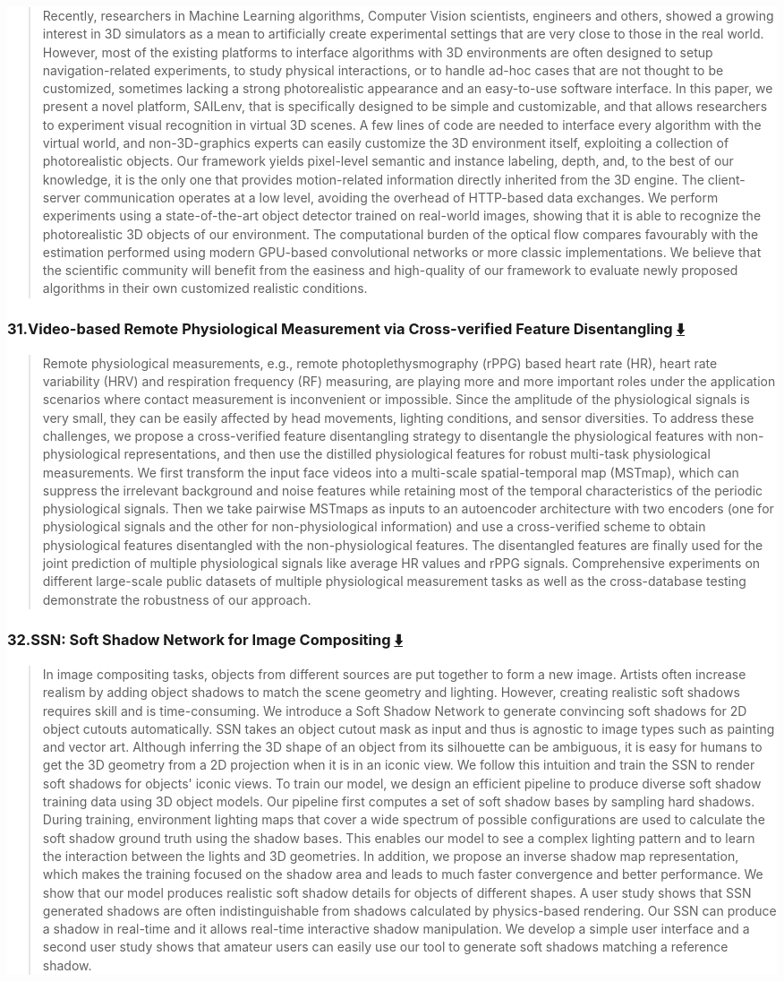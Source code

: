 >  Recently, researchers in Machine Learning algorithms, Computer Vision scientists, engineers and others, showed a growing interest in 3D simulators as a mean to artificially create experimental settings that are very close to those in the real world. However, most of the existing platforms to interface algorithms with 3D environments are often designed to setup navigation-related experiments, to study physical interactions, or to handle ad-hoc cases that are not thought to be customized, sometimes lacking a strong photorealistic appearance and an easy-to-use software interface. In this paper, we present a novel platform, SAILenv, that is specifically designed to be simple and customizable, and that allows researchers to experiment visual recognition in virtual 3D scenes. A few lines of code are needed to interface every algorithm with the virtual world, and non-3D-graphics experts can easily customize the 3D environment itself, exploiting a collection of photorealistic objects. Our framework yields pixel-level semantic and instance labeling, depth, and, to the best of our knowledge, it is the only one that provides motion-related information directly inherited from the 3D engine. The client-server communication operates at a low level, avoiding the overhead of HTTP-based data exchanges. We perform experiments using a state-of-the-art object detector trained on real-world images, showing that it is able to recognize the photorealistic 3D objects of our environment. The computational burden of the optical flow compares favourably with the estimation performed using modern GPU-based convolutional networks or more classic implementations. We believe that the scientific community will benefit from the easiness and high-quality of our framework to evaluate newly proposed algorithms in their own customized realistic conditions.      
### 31.Video-based Remote Physiological Measurement via Cross-verified Feature Disentangling  [ :arrow_down: ](https://arxiv.org/pdf/2007.08213.pdf)
>  Remote physiological measurements, e.g., remote photoplethysmography (rPPG) based heart rate (HR), heart rate variability (HRV) and respiration frequency (RF) measuring, are playing more and more important roles under the application scenarios where contact measurement is inconvenient or impossible. Since the amplitude of the physiological signals is very small, they can be easily affected by head movements, lighting conditions, and sensor diversities. To address these challenges, we propose a cross-verified feature disentangling strategy to disentangle the physiological features with non-physiological representations, and then use the distilled physiological features for robust multi-task physiological measurements. We first transform the input face videos into a multi-scale spatial-temporal map (MSTmap), which can suppress the irrelevant background and noise features while retaining most of the temporal characteristics of the periodic physiological signals. Then we take pairwise MSTmaps as inputs to an autoencoder architecture with two encoders (one for physiological signals and the other for non-physiological information) and use a cross-verified scheme to obtain physiological features disentangled with the non-physiological features. The disentangled features are finally used for the joint prediction of multiple physiological signals like average HR values and rPPG signals. Comprehensive experiments on different large-scale public datasets of multiple physiological measurement tasks as well as the cross-database testing demonstrate the robustness of our approach.      
### 32.SSN: Soft Shadow Network for Image Compositing  [ :arrow_down: ](https://arxiv.org/pdf/2007.08211.pdf)
>  In image compositing tasks, objects from different sources are put together to form a new image. Artists often increase realism by adding object shadows to match the scene geometry and lighting. However, creating realistic soft shadows requires skill and is time-consuming. We introduce a Soft Shadow Network to generate convincing soft shadows for 2D object cutouts automatically. SSN takes an object cutout mask as input and thus is agnostic to image types such as painting and vector art. Although inferring the 3D shape of an object from its silhouette can be ambiguous, it is easy for humans to get the 3D geometry from a 2D projection when it is in an iconic view. We follow this intuition and train the SSN to render soft shadows for objects' iconic views. To train our model, we design an efficient pipeline to produce diverse soft shadow training data using 3D object models. Our pipeline first computes a set of soft shadow bases by sampling hard shadows. During training, environment lighting maps that cover a wide spectrum of possible configurations are used to calculate the soft shadow ground truth using the shadow bases. This enables our model to see a complex lighting pattern and to learn the interaction between the lights and 3D geometries. In addition, we propose an inverse shadow map representation, which makes the training focused on the shadow area and leads to much faster convergence and better performance. We show that our model produces realistic soft shadow details for objects of different shapes. A user study shows that SSN generated shadows are often indistinguishable from shadows calculated by physics-based rendering. Our SSN can produce a shadow in real-time and it allows real-time interactive shadow manipulation. We develop a simple user interface and a second user study shows that amateur users can easily use our tool to generate soft shadows matching a reference shadow.      